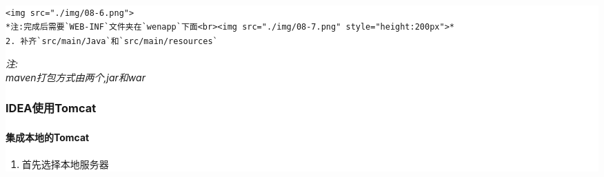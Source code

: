     <img src="./img/08-6.png">  
    *注:完成后需要`WEB-INF`文件夹在`wenapp`下面<br><img src="./img/08-7.png" style="height:200px">*
    2. 补齐`src/main/Java`和`src/main/resources`

*注:  
maven打包方式由两个,jar和war*

### IDEA使用Tomcat

#### 集成本地的Tomcat
1. 首先选择本地服务器